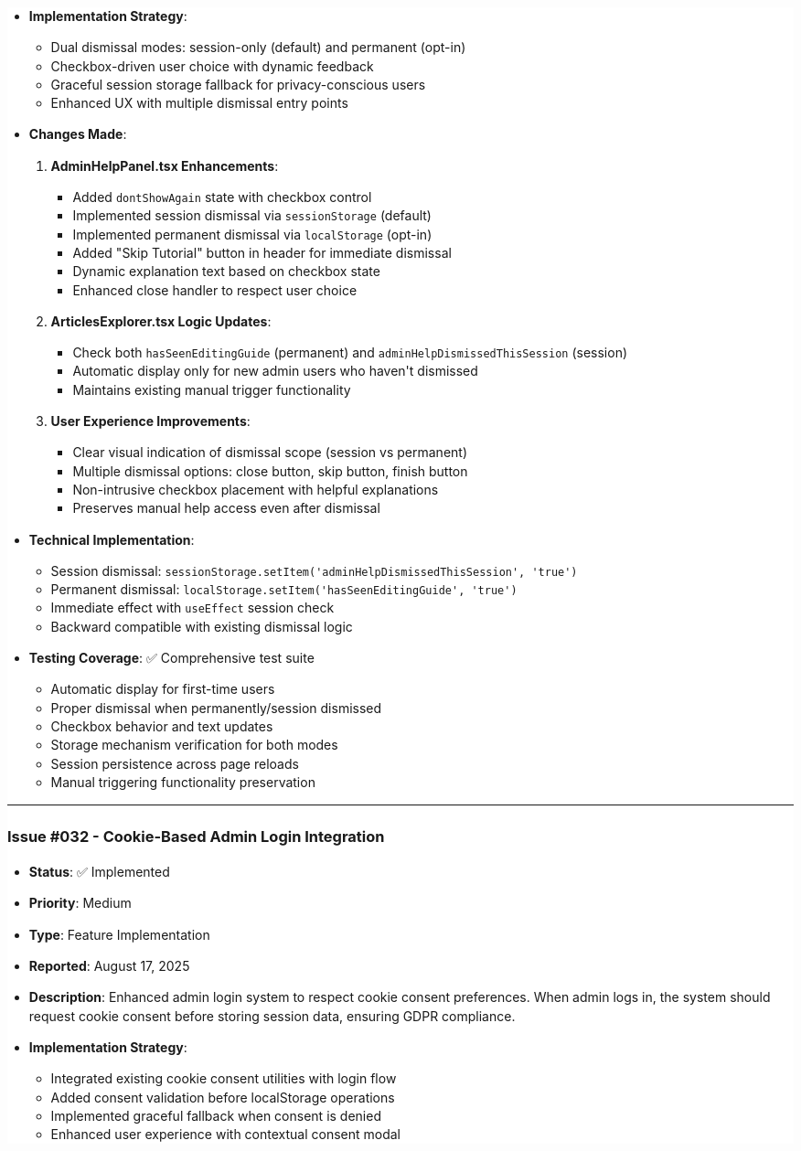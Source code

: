 - **Implementation Strategy**:
  - Dual dismissal modes: session-only (default) and permanent (opt-in)
  - Checkbox-driven user choice with dynamic feedback
  - Graceful session storage fallback for privacy-conscious users
  - Enhanced UX with multiple dismissal entry points

- **Changes Made**:
  1. **AdminHelpPanel.tsx Enhancements**:
     - Added `dontShowAgain` state with checkbox control
     - Implemented session dismissal via `sessionStorage` (default)
     - Implemented permanent dismissal via `localStorage` (opt-in)
     - Added "Skip Tutorial" button in header for immediate dismissal
     - Dynamic explanation text based on checkbox state
     - Enhanced close handler to respect user choice

  2. **ArticlesExplorer.tsx Logic Updates**:
     - Check both `hasSeenEditingGuide` (permanent) and `adminHelpDismissedThisSession` (session)
     - Automatic display only for new admin users who haven't dismissed
     - Maintains existing manual trigger functionality

  3. **User Experience Improvements**:
     - Clear visual indication of dismissal scope (session vs permanent)
     - Multiple dismissal options: close button, skip button, finish button
     - Non-intrusive checkbox placement with helpful explanations
     - Preserves manual help access even after dismissal

- **Technical Implementation**:
  - Session dismissal: `sessionStorage.setItem('adminHelpDismissedThisSession', 'true')`
  - Permanent dismissal: `localStorage.setItem('hasSeenEditingGuide', 'true')`
  - Immediate effect with `useEffect` session check
  - Backward compatible with existing dismissal logic

- **Testing Coverage**: ✅ Comprehensive test suite
  - Automatic display for first-time users
  - Proper dismissal when permanently/session dismissed
  - Checkbox behavior and text updates
  - Storage mechanism verification for both modes
  - Session persistence across page reloads
  - Manual triggering functionality preservation

---

### Issue #032 - Cookie-Based Admin Login Integration  

- **Status**: ✅ Implemented
- **Priority**: Medium
- **Type**: Feature Implementation
- **Reported**: August 17, 2025
- **Description**: Enhanced admin login system to respect cookie consent preferences. When admin logs in, the system should request cookie consent before storing session data, ensuring GDPR compliance.

- **Implementation Strategy**:
  - Integrated existing cookie consent utilities with login flow
  - Added consent validation before localStorage operations
  - Implemented graceful fallback when consent is denied
  - Enhanced user experience with contextual consent modal
